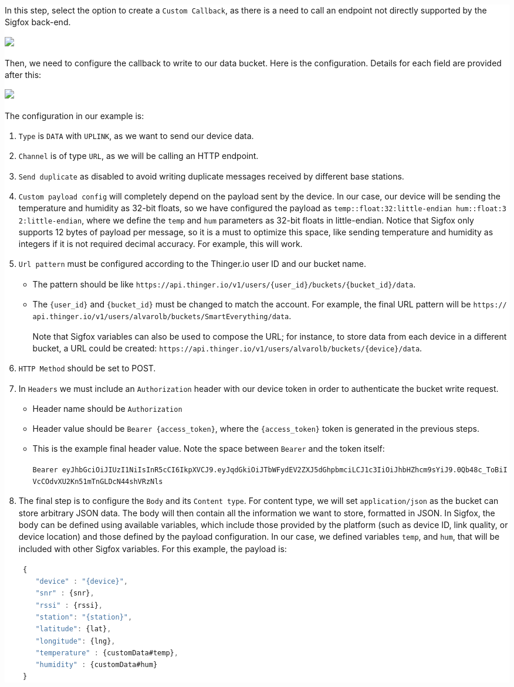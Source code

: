 In this step, select the option to create a `Custom Callback`, as there is a need to call an endpoint not directly supported by the Sigfox back-end.

![](../.gitbook/assets/create_sigfox_callback.png)

Then, we need to configure the callback to write to our data bucket. Here is the configuration. Details for each field are provided after this:

![](../.gitbook/assets/sigfox_callback.png)

The configuration in our example is:

1. `Type` is `DATA` with `UPLINK`, as we want to send our device data.
2. `Channel` is of type `URL`, as we will be calling an HTTP endpoint.
3. `Send duplicate` as disabled to avoid writing duplicate messages received by different base stations.
4. `Custom payload config` will completely depend on the payload sent by the device. In our case, our device will be sending the temperature and humidity as 32-bit floats, so we have configured the payload as `temp::float:32:little-endian hum::float:32:little-endian`, where we define the `temp` and `hum` parameters as 32-bit floats in little-endian. Notice that Sigfox only supports 12 bytes of payload per message, so it is a must to optimize this space, like sending temperature and humidity as integers if it is not required decimal accuracy. For example, this will work.
5. `Url pattern` must be configured according to the Thinger.io user ID and our bucket name.
   * The pattern should be like `https://api.thinger.io/v1/users/{user_id}/buckets/{bucket_id}/data`.&#x20;
   *   The `{user_id}` and `{bucket_id}` must be changed to match the account. For example, the final URL pattern will be `https://api.thinger.io/v1/users/alvarolb/buckets/SmartEverything/data`.

       Note that Sigfox variables can also be used to compose the URL; for instance, to store data from each device in a different bucket, a URL could be created: `https://api.thinger.io/v1/users/alvarolb/buckets/{device}/data`.&#x20;
6. `HTTP Method` should be set to POST.
7. In `Headers` we must include an `Authorization` header with our device token in order to authenticate the bucket write request.
   * Header name should be `Authorization`
   * Header value should be `Bearer {access_token}`, where the `{access_token}` token is generated in the previous steps.
   *   This is the example final header value. Note the space between `Bearer` and the token itself:

       ```
       Bearer eyJhbGciOiJIUzI1NiIsInR5cCI6IkpXVCJ9.eyJqdGkiOiJTbWFydEV2ZXJ5dGhpbmciLCJ1c3IiOiJhbHZhcm9sYiJ9.0Qb48c_ToBiIVcCOdvXU2Kn51mTnGLDcN44shVRzNls
       ```
8.  The final step is to configure the `Body` and its `Content type`. For content type, we will set `application/json` as the bucket can store arbitrary JSON data. The body will then contain all the information we want to store, formatted in JSON. In Sigfox, the body can be defined using available variables, which include those provided by the platform (such as device ID, link quality, or device location) and those defined by the payload configuration. In our case, we defined variables `temp`, and `hum`, that will be included with other Sigfox variables. For this example, the payload is:&#x20;

    ```javascript
     {
        "device" : "{device}",
        "snr" : {snr},
        "rssi" : {rssi},
        "station": "{station}",
        "latitude": {lat},
        "longitude": {lng},
        "temperature" : {customData#temp},
        "humidity" : {customData#hum}
     }
    ```
